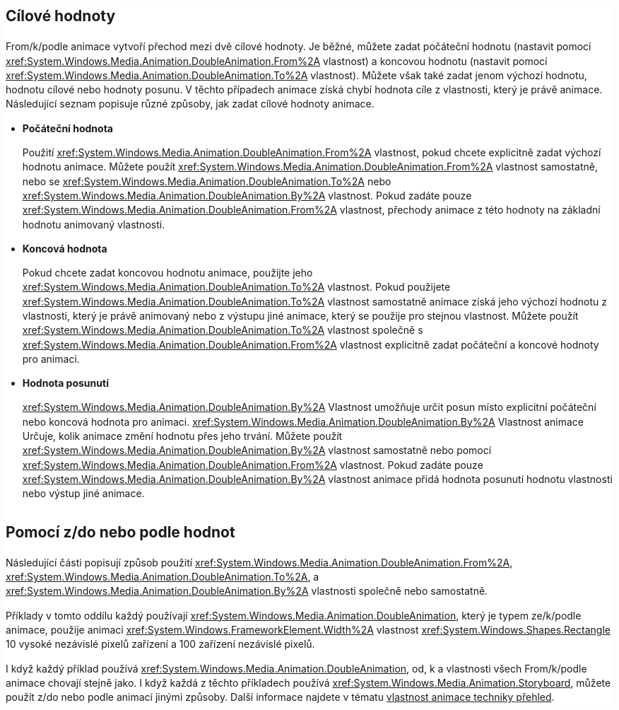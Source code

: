<a name="anim_values"></a>   
## <a name="target-values"></a>Cílové hodnoty  
 From/k/podle animace vytvoří přechod mezi dvě cílové hodnoty. Je běžné, můžete zadat počáteční hodnotu (nastavit pomocí <xref:System.Windows.Media.Animation.DoubleAnimation.From%2A> vlastnost) a koncovou hodnotu (nastavit pomocí <xref:System.Windows.Media.Animation.DoubleAnimation.To%2A> vlastnost). Můžete však také zadat jenom výchozí hodnotu, hodnotu cílové nebo hodnoty posunu. V těchto případech animace získá chybí hodnota cíle z vlastnosti, který je právě animace. Následující seznam popisuje různé způsoby, jak zadat cílové hodnoty animace.  
  
-   **Počáteční hodnota**  
  
     Použití <xref:System.Windows.Media.Animation.DoubleAnimation.From%2A> vlastnost, pokud chcete explicitně zadat výchozí hodnotu animace. Můžete použít <xref:System.Windows.Media.Animation.DoubleAnimation.From%2A> vlastnost samostatně, nebo se <xref:System.Windows.Media.Animation.DoubleAnimation.To%2A> nebo <xref:System.Windows.Media.Animation.DoubleAnimation.By%2A> vlastnost. Pokud zadáte pouze <xref:System.Windows.Media.Animation.DoubleAnimation.From%2A> vlastnost, přechody animace z této hodnoty na základní hodnotu animovaný vlastnosti.  
  
-   **Koncová hodnota**  
  
     Pokud chcete zadat koncovou hodnotu animace, použijte jeho <xref:System.Windows.Media.Animation.DoubleAnimation.To%2A> vlastnost. Pokud použijete <xref:System.Windows.Media.Animation.DoubleAnimation.To%2A> vlastnost samostatně animace získá jeho výchozí hodnotu z vlastnosti, který je právě animovaný nebo z výstupu jiné animace, který se použije pro stejnou vlastnost. Můžete použít <xref:System.Windows.Media.Animation.DoubleAnimation.To%2A> vlastnost společně s <xref:System.Windows.Media.Animation.DoubleAnimation.From%2A> vlastnost explicitně zadat počáteční a koncové hodnoty pro animaci.  
  
-   **Hodnota posunutí**  
  
     <xref:System.Windows.Media.Animation.DoubleAnimation.By%2A> Vlastnost umožňuje určit posun místo explicitní počáteční nebo koncová hodnota pro animaci. <xref:System.Windows.Media.Animation.DoubleAnimation.By%2A> Vlastnost animace Určuje, kolik animace změní hodnotu přes jeho trvání. Můžete použít <xref:System.Windows.Media.Animation.DoubleAnimation.By%2A> vlastnost samostatně nebo pomocí <xref:System.Windows.Media.Animation.DoubleAnimation.From%2A> vlastnost. Pokud zadáte pouze <xref:System.Windows.Media.Animation.DoubleAnimation.By%2A> vlastnost animace přidá hodnota posunutí hodnotu vlastnosti nebo výstup jiné animace.  
  
<a name="examples"></a>   
## <a name="using-fromtoby-values"></a>Pomocí z/do nebo podle hodnot  
 Následující části popisují způsob použití <xref:System.Windows.Media.Animation.DoubleAnimation.From%2A>, <xref:System.Windows.Media.Animation.DoubleAnimation.To%2A>, a <xref:System.Windows.Media.Animation.DoubleAnimation.By%2A> vlastnosti společně nebo samostatně.  
  
 Příklady v tomto oddílu každý používají <xref:System.Windows.Media.Animation.DoubleAnimation>, který je typem ze/k/podle animace, použije animaci <xref:System.Windows.FrameworkElement.Width%2A> vlastnost <xref:System.Windows.Shapes.Rectangle> 10 vysoké nezávislé pixelů zařízení a 100 zařízení nezávislé pixelů.  
  
 I když každý příklad používá <xref:System.Windows.Media.Animation.DoubleAnimation>, od, k a vlastnosti všech From/k/podle animace chovají stejně jako. I když každá z těchto příkladech používá <xref:System.Windows.Media.Animation.Storyboard>, můžete použít z/do nebo podle animací jinými způsoby. Další informace najdete v tématu [vlastnost animace techniky přehled](../../../../docs/framework/wpf/graphics-multimedia/property-animation-techniques-overview.md).  
  